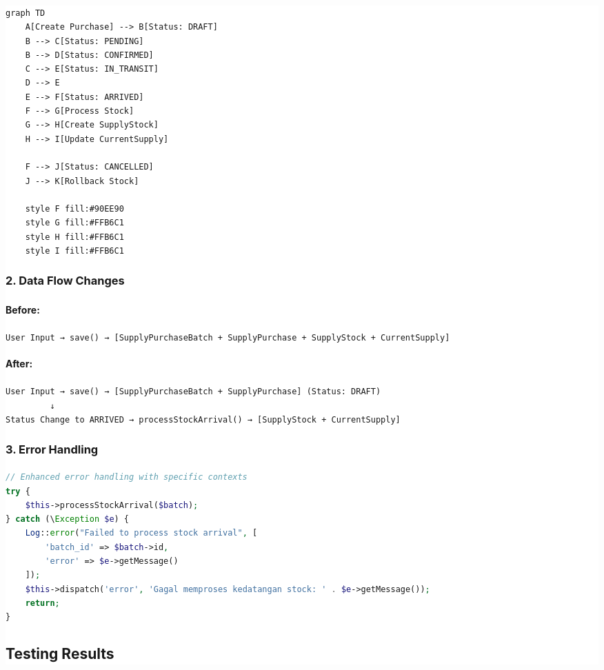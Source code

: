 ```mermaid
graph TD
    A[Create Purchase] --> B[Status: DRAFT]
    B --> C[Status: PENDING]
    B --> D[Status: CONFIRMED]
    C --> E[Status: IN_TRANSIT]
    D --> E
    E --> F[Status: ARRIVED]
    F --> G[Process Stock]
    G --> H[Create SupplyStock]
    H --> I[Update CurrentSupply]

    F --> J[Status: CANCELLED]
    J --> K[Rollback Stock]

    style F fill:#90EE90
    style G fill:#FFB6C1
    style H fill:#FFB6C1
    style I fill:#FFB6C1
```

### 2. Data Flow Changes

#### Before:

```
User Input → save() → [SupplyPurchaseBatch + SupplyPurchase + SupplyStock + CurrentSupply]
```

#### After:

```
User Input → save() → [SupplyPurchaseBatch + SupplyPurchase] (Status: DRAFT)
         ↓
Status Change to ARRIVED → processStockArrival() → [SupplyStock + CurrentSupply]
```

### 3. Error Handling

```php
// Enhanced error handling with specific contexts
try {
    $this->processStockArrival($batch);
} catch (\Exception $e) {
    Log::error("Failed to process stock arrival", [
        'batch_id' => $batch->id,
        'error' => $e->getMessage()
    ]);
    $this->dispatch('error', 'Gagal memproses kedatangan stock: ' . $e->getMessage());
    return;
}
```

## Testing Results
